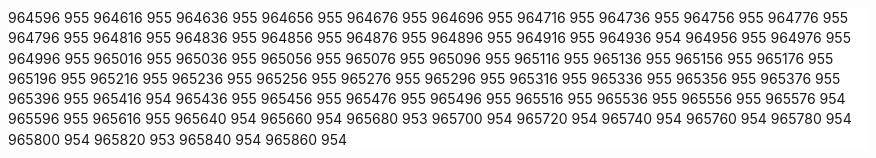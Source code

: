 964596	955
964616	955
964636	955
964656	955
964676	955
964696	955
964716	955
964736	955
964756	955
964776	955
964796	955
964816	955
964836	955
964856	955
964876	955
964896	955
964916	955
964936	954
964956	955
964976	955
964996	955
965016	955
965036	955
965056	955
965076	955
965096	955
965116	955
965136	955
965156	955
965176	955
965196	955
965216	955
965236	955
965256	955
965276	955
965296	955
965316	955
965336	955
965356	955
965376	955
965396	955
965416	954
965436	955
965456	955
965476	955
965496	955
965516	955
965536	955
965556	955
965576	954
965596	955
965616	955
965640	954
965660	954
965680	953
965700	954
965720	954
965740	954
965760	954
965780	954
965800	954
965820	953
965840	954
965860	954